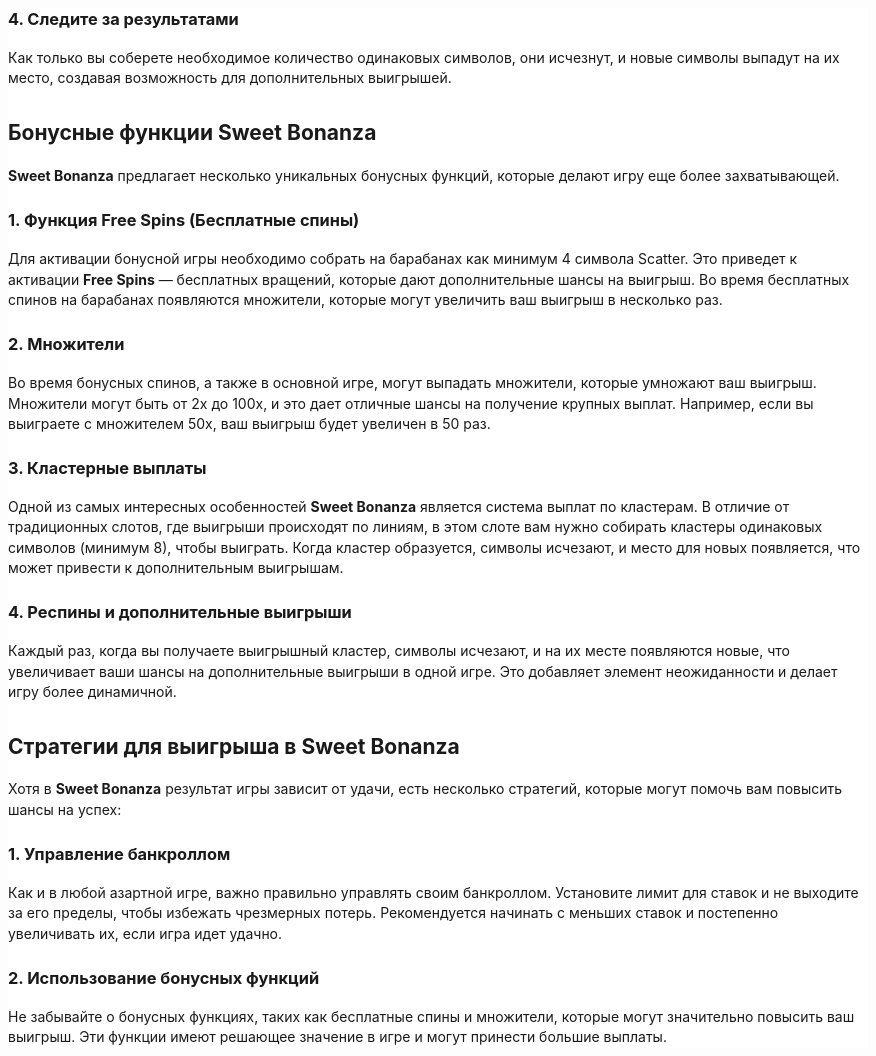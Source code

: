 ### 4. **Следите за результатами**

Как только вы соберете необходимое количество одинаковых символов, они исчезнут, и новые символы выпадут на их место, создавая возможность для дополнительных выигрышей.

## Бонусные функции Sweet Bonanza

**Sweet Bonanza** предлагает несколько уникальных бонусных функций, которые делают игру еще более захватывающей.

### 1. **Функция Free Spins (Бесплатные спины)**

Для активации бонусной игры необходимо собрать на барабанах как минимум 4 символа Scatter. Это приведет к активации **Free Spins** — бесплатных вращений, которые дают дополнительные шансы на выигрыш. Во время бесплатных спинов на барабанах появляются множители, которые могут увеличить ваш выигрыш в несколько раз.

### 2. **Множители**

Во время бонусных спинов, а также в основной игре, могут выпадать множители, которые умножают ваш выигрыш. Множители могут быть от 2x до 100x, и это дает отличные шансы на получение крупных выплат. Например, если вы выиграете с множителем 50x, ваш выигрыш будет увеличен в 50 раз.

### 3. **Кластерные выплаты**

Одной из самых интересных особенностей **Sweet Bonanza** является система выплат по кластерам. В отличие от традиционных слотов, где выигрыши происходят по линиям, в этом слоте вам нужно собирать кластеры одинаковых символов (минимум 8), чтобы выиграть. Когда кластер образуется, символы исчезают, и место для новых появляется, что может привести к дополнительным выигрышам.

### 4. **Респины и дополнительные выигрыши**

Каждый раз, когда вы получаете выигрышный кластер, символы исчезают, и на их месте появляются новые, что увеличивает ваши шансы на дополнительные выигрыши в одной игре. Это добавляет элемент неожиданности и делает игру более динамичной.

## Стратегии для выигрыша в Sweet Bonanza

Хотя в **Sweet Bonanza** результат игры зависит от удачи, есть несколько стратегий, которые могут помочь вам повысить шансы на успех:

### 1. **Управление банкроллом**

Как и в любой азартной игре, важно правильно управлять своим банкроллом. Установите лимит для ставок и не выходите за его пределы, чтобы избежать чрезмерных потерь. Рекомендуется начинать с меньших ставок и постепенно увеличивать их, если игра идет удачно.

### 2. **Использование бонусных функций**

Не забывайте о бонусных функциях, таких как бесплатные спины и множители, которые могут значительно повысить ваш выигрыш. Эти функции имеют решающее значение в игре и могут принести большие выплаты.
